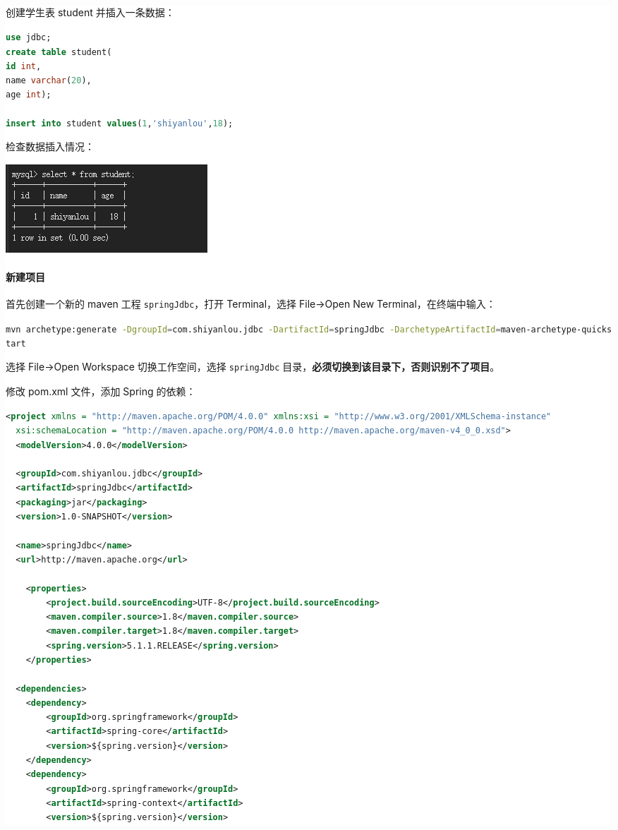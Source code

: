 创建学生表 student 并插入一条数据：

```sql
use jdbc;
create table student(
id int,
name varchar(20),
age int);

insert into student values(1,'shiyanlou',18);
```

检查数据插入情况：

![pic](5.0_实验7_Spring_JDBC_Template.assets/uid987099-20190527-1558923702150.png)

#### 新建项目

首先创建一个新的 maven 工程 `springJdbc`，打开 Terminal，选择 File->Open New Terminal，在终端中输入：

```bash
mvn archetype:generate -DgroupId=com.shiyanlou.jdbc -DartifactId=springJdbc -DarchetypeArtifactId=maven-archetype-quickstart
```

选择 File->Open Workspace 切换工作空间，选择 `springJdbc` 目录，**必须切换到该目录下，否则识别不了项目**。

修改 pom.xml 文件，添加 Spring 的依赖：

```xml
<project xmlns = "http://maven.apache.org/POM/4.0.0" xmlns:xsi = "http://www.w3.org/2001/XMLSchema-instance"
  xsi:schemaLocation = "http://maven.apache.org/POM/4.0.0 http://maven.apache.org/maven-v4_0_0.xsd">
  <modelVersion>4.0.0</modelVersion>

  <groupId>com.shiyanlou.jdbc</groupId>
  <artifactId>springJdbc</artifactId>
  <packaging>jar</packaging>
  <version>1.0-SNAPSHOT</version>

  <name>springJdbc</name>
  <url>http://maven.apache.org</url>

    <properties>
        <project.build.sourceEncoding>UTF-8</project.build.sourceEncoding>
        <maven.compiler.source>1.8</maven.compiler.source>
        <maven.compiler.target>1.8</maven.compiler.target>
        <spring.version>5.1.1.RELEASE</spring.version>
    </properties>

  <dependencies>
    <dependency>
        <groupId>org.springframework</groupId>
        <artifactId>spring-core</artifactId>
        <version>${spring.version}</version>
    </dependency>
    <dependency>
        <groupId>org.springframework</groupId>
        <artifactId>spring-context</artifactId>
        <version>${spring.version}</version>
```